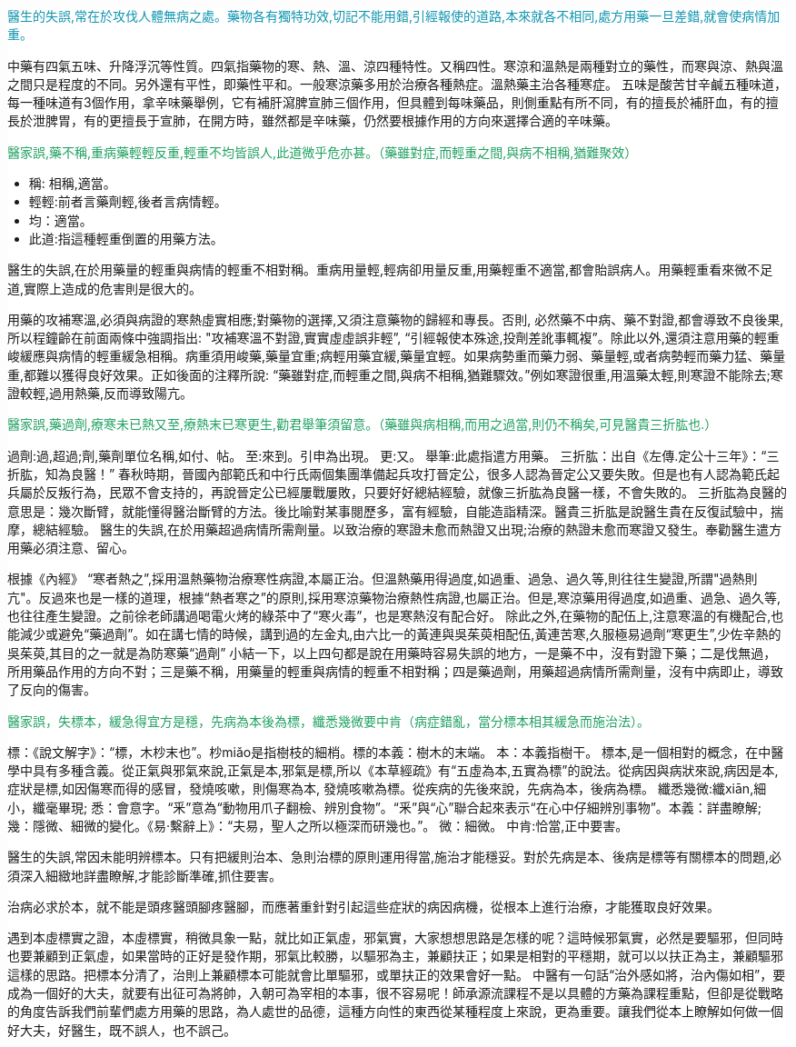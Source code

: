 <font color=#0f95b0> 醫生的失誤,常在於攻伐人體無病之處。藥物各有獨特功效,切記不能用錯,引經報使的道路,本來就各不相同,處方用藥一旦差錯,就會使病情加重。 </font>
 
中藥有四氣五味、升降浮沉等性質。四氣指藥物的寒、熱、溫、涼四種特性。又稱四性。寒涼和溫熱是兩種對立的藥性，而寒與涼、熱與溫之間只是程度的不同。另外還有平性，即藥性平和。一般寒涼藥多用於治療各種熱症。溫熱藥主治各種寒症。
五味是酸苦甘辛鹹五種味道，每一種味道有3個作用，拿辛味藥舉例，它有補肝瀉脾宣肺三個作用，但具體到每味藥品，則側重點有所不同，有的擅長於補肝血，有的擅長於泄脾胃，有的更擅長于宣肺，在開方時，雖然都是辛味藥，仍然要根據作用的方向來選擇合適的辛味藥。
 
<font color=#20a162> 醫家誤,藥不稱,重病藥輕輕反重,輕重不均皆誤人,此道微乎危亦甚。（藥雖對症,而輕重之間,與病不相稱,猶難聚效） </font>

- 稱: 相稱,適當。
- 輕輕:前者言藥劑輕,後者言病情輕。
- 均：適當。
- 此道:指這種輕重倒置的用藥方法。


醫生的失誤,在於用藥量的輕重與病情的輕重不相對稱。重病用量輕,輕病卻用量反重,用藥輕重不適當,都會貽誤病人。用藥輕重看來微不足道,實際上造成的危害則是很大的。
 
用藥的攻補寒溫,必須與病證的寒熱虛實相應;對藥物的選擇,又須注意藥物的歸經和專長。否則, 必然藥不中病、藥不對證,都會導致不良後果,所以程鐘齡在前面兩條中強調指出: "攻補寒溫不對證,實實虛虛誤非輕”, “引經報使本殊途,投劑差訛事輒複”。除此以外,還須注意用藥的輕重峻緩應與病情的輕重緩急相稱。病重須用峻藥,藥量宜重;病輕用藥宜緩,藥量宜輕。如果病勢重而藥力弱、藥量輕,或者病勢輕而藥力猛、藥量重,都難以獲得良好效果。正如後面的注釋所說: “藥雖對症,而輕重之間,與病不相稱,猶難驟效。”例如寒證很重,用溫藥太輕,則寒證不能除去;寒證較輕,過用熱藥,反而導致陽亢。

<font color=#20a162> 醫家誤,藥過劑,療寒未已熱又至,療熱末已寒更生,勸君舉筆須留意。（藥雖與病相稱,而用之過當,則仍不稱矣,可見醫貴三折肱也.） </font>

過劑:過,超過;劑,藥劑單位名稱,如付、帖。
至:來到。引申為出現。
更:又。
舉筆:此處指遣方用藥。
三折肱：出自《左傳.定公十三年》：“三折肱，知為良醫！” 春秋時期，晉國內部範氏和中行氏兩個集團準備起兵攻打晉定公，很多人認為晉定公又要失敗。但是也有人認為範氏起兵屬於反叛行為，民眾不會支持的，再說晉定公已經屢戰屢敗，只要好好總結經驗，就像三折肱為良醫一樣，不會失敗的。
三折肱為良醫的意思是：幾次斷臂，就能懂得醫治斷臂的方法。後比喻對某事閱歷多，富有經驗，自能造詣精深。醫貴三折肱是說醫生貴在反復試驗中，揣摩，總結經驗。
醫生的失誤,在於用藥超過病情所需劑量。以致治療的寒證未愈而熱證又出現;治療的熱證未愈而寒證又發生。奉勸醫生遣方用藥必須注意、留心。
 
根據《內經》 “寒者熱之”,採用溫熱藥物治療寒性病證,本屬正治。但溫熱藥用得過度,如過重、過急、過久等,則往往生變證,所謂"過熱則亢"。反過來也是一樣的道理，根據“熱者寒之”的原則,採用寒涼藥物治療熱性病證,也屬正治。但是,寒涼藥用得過度,如過重、過急、過久等,也往往產生變證。之前徐老師講過喝電火烤的綠茶中了“寒火毒”，也是寒熱沒有配合好。
除此之外,在藥物的配伍上,注意寒溫的有機配合,也能減少或避免“藥過劑”。如在講七情的時候，講到過的左金丸,由六比一的黃連與吳茱萸相配伍,黃連苦寒,久服極易過劑“寒更生”,少佐辛熱的吳茱萸,其目的之一就是為防寒藥“過劑”
小結一下，以上四句都是說在用藥時容易失誤的地方，一是藥不中，沒有對證下藥；二是伐無過，所用藥品作用的方向不對；三是藥不稱，用藥量的輕重與病情的輕重不相對稱；四是藥過劑，用藥超過病情所需劑量，沒有中病即止，導致了反向的傷害。

<font color=#20a162> 醫家誤，失標本，緩急得宜方是穩，先病為本後為標，纖悉幾微要中肯（病症錯亂，當分標本相其緩急而施治法）。 </font>

標：《說文解字》：“標，木杪末也”。杪miǎo是指樹枝的細梢。標的本義：樹木的末端。
本：本義指樹干。
標本,是一個相對的概念，在中醫學中具有多種含義。從正氣與邪氣來說,正氣是本,邪氣是標,所以《本草經疏》有“五虛為本,五實為標”的說法。從病因與病狀來說,病因是本,症狀是標,如因傷寒而得的感冒，發燒咳嗽，則傷寒為本, 發燒咳嗽為標。從疾病的先後來說，先病為本，後病為標。
纖悉幾微:纖xiān,細小，纖毫畢現;
悉：會意字。“釆”意為“動物用爪子翻檢、辨別食物”。“釆”與“心”聯合起來表示“在心中仔細辨別事物”。本義：詳盡瞭解;
幾：隱微、細微的變化。《易·繫辭上》：“夫易，聖人之所以極深而研幾也。”。
微：細微。
中肯:恰當,正中要害。
 
醫生的失誤,常因未能明辨標本。只有把緩則治本、急則治標的原則運用得當,施治才能穩妥。對於先病是本、後病是標等有關標本的問題,必須深入細緻地詳盡瞭解,才能診斷準確,抓住要害。
 
治病必求於本，就不能是頭疼醫頭腳疼醫腳，而應著重針對引起這些症狀的病因病機，從根本上進行治療，才能獲取良好效果。
 
遇到本虛標實之證，本虛標實，稍微具象一點，就比如正氣虛，邪氣實，大家想想思路是怎樣的呢？這時候邪氣實，必然是要驅邪，但同時也要兼顧到正氣虛，如果當時的正好是發作期，邪氣比較勝，以驅邪為主，兼顧扶正；如果是相對的平穩期，就可以以扶正為主，兼顧驅邪這樣的思路。把標本分清了，治則上兼顧標本可能就會比單驅邪，或單扶正的效果會好一點。
中醫有一句話“治外感如將，治內傷如相”，要成為一個好的大夫，就要有出征可為將帥，入朝可為宰相的本事，很不容易呢！師承源流課程不是以具體的方藥為課程重點，但卻是從戰略的角度告訴我們前輩們處方用藥的思路，為人處世的品德，這種方向性的東西從某種程度上來說，更為重要。讓我們從本上瞭解如何做一個好大夫，好醫生，既不誤人，也不誤己。
 